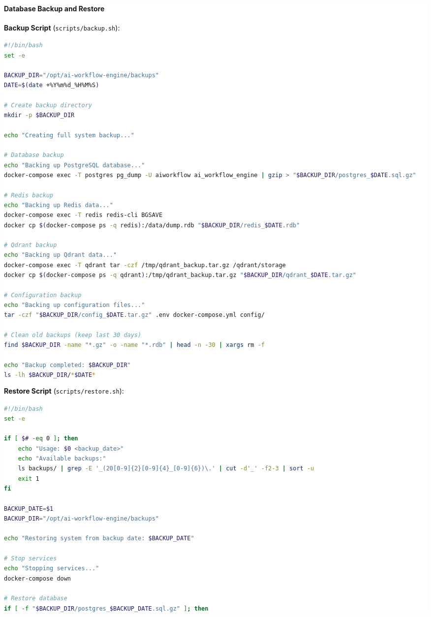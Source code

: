 #### Database Backup and Restore

**Backup Script** (`scripts/backup.sh`):
```bash
#!/bin/bash
set -e

BACKUP_DIR="/opt/ai-workflow-engine/backups"
DATE=$(date +%Y%m%d_%H%M%S)

# Create backup directory
mkdir -p $BACKUP_DIR

echo "Creating full system backup..."

# Database backup
echo "Backing up PostgreSQL database..."
docker-compose exec -T postgres pg_dump -U aiworkflow ai_workflow_engine | gzip > "$BACKUP_DIR/postgres_$DATE.sql.gz"

# Redis backup
echo "Backing up Redis data..."
docker-compose exec -T redis redis-cli BGSAVE
docker cp $(docker-compose ps -q redis):/data/dump.rdb "$BACKUP_DIR/redis_$DATE.rdb"

# Qdrant backup
echo "Backing up Qdrant data..."
docker-compose exec -T qdrant tar -czf /tmp/qdrant_backup.tar.gz /qdrant/storage
docker cp $(docker-compose ps -q qdrant):/tmp/qdrant_backup.tar.gz "$BACKUP_DIR/qdrant_$DATE.tar.gz"

# Configuration backup
echo "Backing up configuration files..."
tar -czf "$BACKUP_DIR/config_$DATE.tar.gz" .env docker-compose.yml config/

# Clean old backups (keep last 30 days)
find $BACKUP_DIR -name "*.gz" -o -name "*.rdb" | head -n -30 | xargs rm -f

echo "Backup completed: $BACKUP_DIR"
ls -lh $BACKUP_DIR/*$DATE*
```

**Restore Script** (`scripts/restore.sh`):
```bash
#!/bin/bash
set -e

if [ $# -eq 0 ]; then
    echo "Usage: $0 <backup_date>"
    echo "Available backups:"
    ls backups/ | grep -E '_(20[0-9]{2}[0-9]{4}_[0-9]{6})\.' | cut -d'_' -f2-3 | sort -u
    exit 1
fi

BACKUP_DATE=$1
BACKUP_DIR="/opt/ai-workflow-engine/backups"

echo "Restoring system from backup date: $BACKUP_DATE"

# Stop services
echo "Stopping services..."
docker-compose down

# Restore database
if [ -f "$BACKUP_DIR/postgres_$BACKUP_DATE.sql.gz" ]; then
```